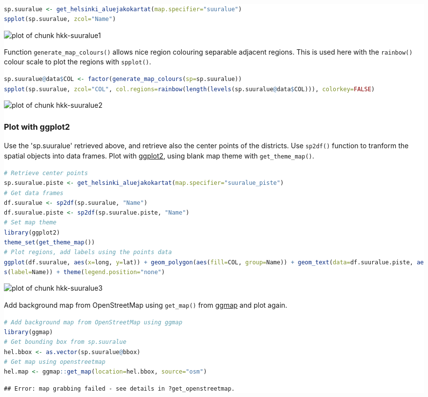 ```r
sp.suuralue <- get_helsinki_aluejakokartat(map.specifier="suuralue")
spplot(sp.suuralue, zcol="Name")
```

![plot of chunk hkk-suuralue1](figure/hkk-suuralue1.png) 

Function `generate_map_colours()` allows nice region colouring separable adjacent regions. This is used here with the `rainbow()` colour scale to plot the regions with `spplot()`.


```r
sp.suuralue@data$COL <- factor(generate_map_colours(sp=sp.suuralue))
spplot(sp.suuralue, zcol="COL", col.regions=rainbow(length(levels(sp.suuralue@data$COL))), colorkey=FALSE)
```

![plot of chunk hkk-suuralue2](figure/hkk-suuralue2.png) 

### Plot with ggplot2

Use the 'sp.suuralue' retrieved above, and retrieve also the center points of the districts. Use `sp2df()` function to tranform the spatial objects into data frames. Plot with [ggplot2](http://ggplot2.org/), using blank map theme with `get_theme_map()`. 


```r
# Retrieve center points
sp.suuralue.piste <- get_helsinki_aluejakokartat(map.specifier="suuralue_piste")
# Get data frames
df.suuralue <- sp2df(sp.suuralue, "Name")
df.suuralue.piste <- sp2df(sp.suuralue.piste, "Name")
# Set map theme
library(ggplot2)
theme_set(get_theme_map())
# Plot regions, add labels using the points data
ggplot(df.suuralue, aes(x=long, y=lat)) + geom_polygon(aes(fill=COL, group=Name)) + geom_text(data=df.suuralue.piste, aes(label=Name)) + theme(legend.position="none")
```

![plot of chunk hkk-suuralue3](figure/hkk-suuralue3.png) 

Add background map from OpenStreetMap using `get_map()` from [ggmap](https://sites.google.com/site/davidkahle/ggmap) and plot again.


```r
# Add background map from OpenStreetMap using ggmap
library(ggmap)
# Get bounding box from sp.suuralue
hel.bbox <- as.vector(sp.suuralue@bbox)
# Get map using openstreetmap
hel.map <- ggmap::get_map(location=hel.bbox, source="osm")
```

```
## Error: map grabbing failed - see details in ?get_openstreetmap.
```
